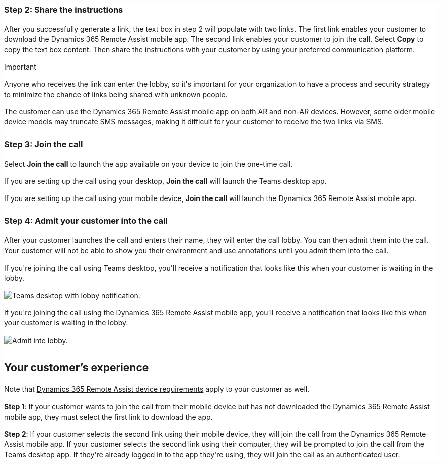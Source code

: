 ### Step 2: Share the instructions

After you successfully generate a link, the text box in step 2 will populate with two links. The first link enables your customer to download the Dynamics 365 Remote Assist mobile app. The second link enables your customer to join the call. Select **Copy** to copy the text box content. Then share the instructions with your customer by using your preferred communication platform. 

> [!IMPORTANT]
> Anyone who receives the link can enter the lobby, so it's important for your organization to have a process and security strategy to minimize the chance of links being shared with unknown people. 

The customer can use the Dynamics 365 Remote Assist mobile app on [both AR and non-AR devices](./requirements.md#device-options-and-requirements-for-a-dynamics-365-remote-assist-user). However, some older mobile device models may truncate SMS messages, making it difficult for your customer to receive the two links via SMS.

### Step 3: Join the call 

Select **Join the call** to launch the app available on your device to join the one-time call.

If you are setting up the call using your desktop, **Join the call** will launch the Teams desktop app. 

If you are setting up the call using your mobile device, **Join the call** will launch the Dynamics 365 Remote Assist mobile app.

### Step 4: Admit your customer into the call

After your customer launches the call and enters their name, they will enter the call lobby. You can then admit them into the call. Your customer will not be able to show you their environment and use annotations until you admit them into the call. 

If you're joining the call using Teams desktop, you'll receive a notification that looks like this when your customer is waiting in the lobby.

![Teams desktop with lobby notification.](./media/join-call-with-teams-desktop.PNG "Teams desktop with lobby notification")

If you're joining the call using the Dynamics 365 Remote Assist mobile app, you'll receive a notification that looks like this when your customer is waiting in the lobby.  

![Admit into lobby.](./media/OTC-C1-lobby.png "Admit")
 
## Your customer’s experience 

Note that [Dynamics 365 Remote Assist device requirements](./requirements.md) apply to your customer as well. 

**Step 1**: If your customer wants to join the call from their mobile device but has not downloaded the Dynamics 365 Remote Assist mobile app, they must select the first link to download the app.

**Step 2**: If your customer selects the second link using their mobile device, they will join the call from the Dynamics 365 Remote Assist mobile app. If your customer selects the second link using their computer, they will be prompted to join the call from the Teams desktop app. If they're already logged in to the app they're using, they will join the call as an authenticated user. 
